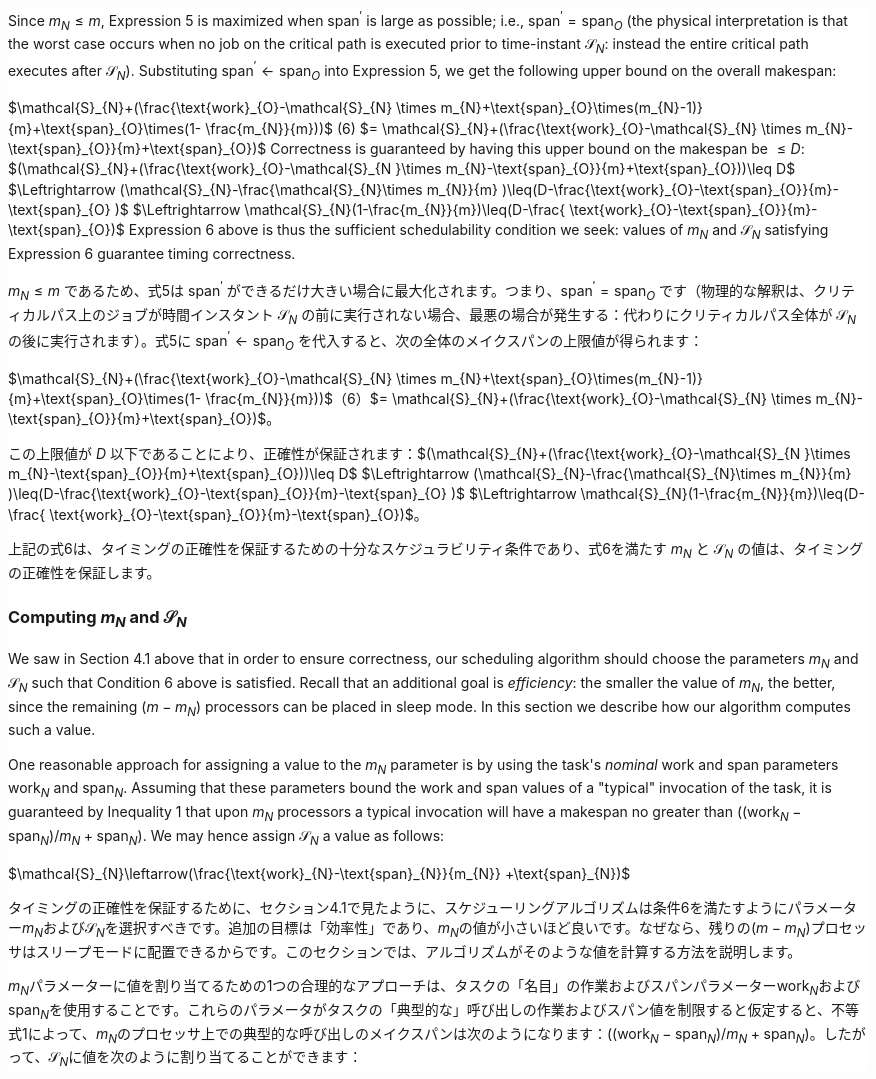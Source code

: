 Since $m_{N}\leq m$, Expression 5 is maximized when $\text{span}^{\prime}$ is large as possible; i.e., $\text{span}^{\prime}=\text{span}_{O}$ (the physical interpretation is that the worst case occurs when no job on the critical path is executed prior to time-instant $\mathcal{S}_{N}$: instead the entire critical path executes after $\mathcal{S}_{N}$). Substituting $\text{span}^{\prime}\leftarrow\text{span}_{O}$ into Expression 5, we get the following upper bound on the overall makespan:

$\mathcal{S}_{N}+(\frac{\text{work}_{O}-\mathcal{S}_{N} \times m_{N}+\text{span}_{O}\times(m_{N}-1)}{m}+\text{span}_{O}\times(1- \frac{m_{N}}{m}))$ (6) $= \mathcal{S}_{N}+(\frac{\text{work}_{O}-\mathcal{S}_{N} \times m_{N}-\text{span}_{O}}{m}+\text{span}_{O})$ Correctness is guaranteed by having this upper bound on the makespan be $\leq D$: $(\mathcal{S}_{N}+(\frac{\text{work}_{O}-\mathcal{S}_{N }\times m_{N}-\text{span}_{O}}{m}+\text{span}_{O}))\leq D$ $\Leftrightarrow (\mathcal{S}_{N}-\frac{\mathcal{S}_{N}\times m_{N}}{m} )\leq(D-\frac{\text{work}_{O}-\text{span}_{O}}{m}-\text{span}_{O} )$ $\Leftrightarrow \mathcal{S}_{N}(1-\frac{m_{N}}{m})\leq(D-\frac{ \text{work}_{O}-\text{span}_{O}}{m}-\text{span}_{O})$ Expression 6 above is thus the sufficient schedulability condition we seek: values of $m_{N}$ and $\mathcal{S}_{N}$ satisfying Expression 6 guarantee timing correctness.

$m_{N}\leq m$ であるため、式5は $\text{span}^{\prime}$ ができるだけ大きい場合に最大化されます。つまり、$\text{span}^{\prime}=\text{span}_{O}$ です（物理的な解釈は、クリティカルパス上のジョブが時間インスタント $\mathcal{S}_{N}$ の前に実行されない場合、最悪の場合が発生する：代わりにクリティカルパス全体が $\mathcal{S}_{N}$ の後に実行されます）。式5に $\text{span}^{\prime}\leftarrow\text{span}_{O}$ を代入すると、次の全体のメイクスパンの上限値が得られます：

$\mathcal{S}_{N}+(\frac{\text{work}_{O}-\mathcal{S}_{N} \times m_{N}+\text{span}_{O}\times(m_{N}-1)}{m}+\text{span}_{O}\times(1- \frac{m_{N}}{m}))$（6）$= \mathcal{S}_{N}+(\frac{\text{work}_{O}-\mathcal{S}_{N} \times m_{N}-\text{span}_{O}}{m}+\text{span}_{O})$。

この上限値が $D$ 以下であることにより、正確性が保証されます：$(\mathcal{S}_{N}+(\frac{\text{work}_{O}-\mathcal{S}_{N }\times m_{N}-\text{span}_{O}}{m}+\text{span}_{O}))\leq D$ $\Leftrightarrow (\mathcal{S}_{N}-\frac{\mathcal{S}_{N}\times m_{N}}{m} )\leq(D-\frac{\text{work}_{O}-\text{span}_{O}}{m}-\text{span}_{O} )$ $\Leftrightarrow \mathcal{S}_{N}(1-\frac{m_{N}}{m})\leq(D-\frac{ \text{work}_{O}-\text{span}_{O}}{m}-\text{span}_{O})$。

上記の式6は、タイミングの正確性を保証するための十分なスケジュラビリティ条件であり、式6を満たす $m_{N}$ と $\mathcal{S}_{N}$ の値は、タイミングの正確性を保証します。

### Computing $m_{N}$ and $\mathcal{S}_{N}$

We saw in Section 4.1 above that in order to ensure correctness, our scheduling algorithm should choose the parameters $m_{N}$ and $\mathcal{S}_{N}$ such that Condition 6 above is satisfied. Recall that an additional goal is _efficiency_: the smaller the value of $m_{N}$, the better, since the remaining $(m-m_{N})$ processors can be placed in sleep mode. In this section we describe how our algorithm computes such a value.

One reasonable approach for assigning a value to the $m_{N}$ parameter is by using the task's _nominal_ work and span parameters $\text{work}_{N}$ and $\text{span}_{N}$. Assuming that these parameters bound the work and span values of a "typical" invocation of the task, it is guaranteed by Inequality 1 that upon $m_{N}$ processors a typical invocation will have a makespan no greater than $((\text{work}_{N}-\text{span}_{N})/m_{N}+\text{span}_{N})$. We may hence assign $\mathcal{S}_{N}$ a value as follows:

$\mathcal{S}_{N}\leftarrow(\frac{\text{work}_{N}-\text{span}_{N}}{m_{N}} +\text{span}_{N})$

タイミングの正確性を保証するために、セクション4.1で見たように、スケジューリングアルゴリズムは条件6を満たすようにパラメーター$m_{N}$および$\mathcal{S}_{N}$を選択すべきです。追加の目標は「効率性」であり、$m_{N}$の値が小さいほど良いです。なぜなら、残りの$(m-m_{N})$プロセッサはスリープモードに配置できるからです。このセクションでは、アルゴリズムがそのような値を計算する方法を説明します。

$m_{N}$パラメーターに値を割り当てるための1つの合理的なアプローチは、タスクの「名目」の作業およびスパンパラメーター$\text{work}_{N}$および$\text{span}_{N}$を使用することです。これらのパラメータがタスクの「典型的な」呼び出しの作業およびスパン値を制限すると仮定すると、不等式1によって、$m_{N}$のプロセッサ上での典型的な呼び出しのメイクスパンは次のようになります：$((\text{work}_{N}-\text{span}_{N})/m_{N}+\text{span}_{N})$。したがって、$\mathcal{S}_{N}$に値を次のように割り当てることができます：
